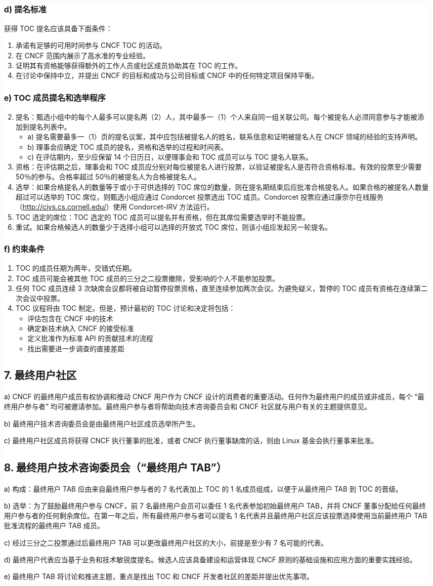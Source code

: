### d) 提名标准

获得 TOC 提名应该具备下面条件：

1. 承诺有足够的可用时间参与 CNCF TOC 的活动。
2. 在 CNCF 范围内展示了高水准的专业经验。
3. 证明其有资格能够获得额外的工作人员或社区成员协助其在 TOC 的工作。
4. 在讨论中保持中立，并提出 CNCF 的目标和成功与公司目标或 CNCF 中的任何特定项目保持平衡。

### e) TOC 成员提名和选举程序

2. 提名：甄选小组中的每个人最多可以提名两（2）人，其中最多一（1）个人来自同一组关联公司。每个被提名人必须同意参与才能被添加到提名列表中。
   - a) 提名需要最多一（1）页的提名议案，其中应包括被提名人的姓名，联系信息和证明被提名人在 CNCF 领域的经验的支持声明。
   - b) 理事会应确定 TOC 成员的提名，资格和选举的过程和时间表。
   - c) 在评估期内，至少应保留 14 个日历日，以便理事会和 TOC 成员可以与 TOC 提名人联系。
2. 资格：在评估期之后，理事会和 TOC 成员应分别对每位被提名人进行投票，以验证被提名人是否符合资格标准。有效的投票至少需要 50％的参与。合格率超过 50％的被提名人为合格被提名人。
3. 选举：如果合格提名人的数量等于或小于可供选择的 TOC 席位的数量，则在提名期结束后应批准合格提名人。如果合格的被提名人数量超过可以选举的 TOC 席位，则甄选小组应通过 Condorcet 投票选出 TOC 成员。Condorcet 投票应通过康奈尔在线服务（<http://civs.cs.cornell.edu/>）使用 Condorcet-IRV 方法运行。
4. TOC 选定的席位：TOC 选定的 TOC 成员可以提名并有资格，但在其席位需要选举时不能投票。
5. 重试。如果合格候选人的数量少于选择小组可以选择的开放式 TOC 席位，则该小组应发起另一轮提名。

### f) 约束条件

1. TOC 的成员任期为两年，交错式任期。
2. TOC 成员可能会被其他 TOC 成员的三分之二投票撤除，受影响的个人不能参加投票。
3. 任何 TOC 成员连续 3 次缺席会议都将被自动暂停投票资格，直至连续参加两次会议。为避免疑义，暂停的 TOC 成员有资格在连续第二次会议中投票。
5. TOC 议程将由 TOC 制定。但是，预计最初的 TOC 讨论和决定将包括：
   - 评估包含在 CNCF 中的技术
   - 确定新技术纳入 CNCF 的接受标准
   - 定义批准作为标准 API 的贡献技术的流程
   - 找出需要进一步调查的直接差距

## 7. 最终用户社区

a) CNCF 的最终用户成员有权协调和推动 CNCF 用户作为 CNCF 设计的消费者的重要活动。任何作为最终用户的成员或非成员，每个 “最终用户参与者” 均可被邀请参加。最终用户参与者将帮助向技术咨询委员会和 CNCF 社区就与用户有关的主题提供意见。

b) 最终用户技术咨询委员会是由最终用户社区成员选举所产生。

c) 最终用户社区成员将获得 CNCF 执行董事的批准，或者 CNCF 执行董事缺席的话，则由 Linux 基金会执行董事来批准。

## 8. 最终用户技术咨询委员会（“最终用户 TAB”）

a) 构成：最终用户 TAB 应由来自最终用户参与者的 7 名代表加上 TOC 的 1 名成员组成，以便于从最终用户 TAB 到 TOC 的晋级。

b) 选举：为了鼓励最终用户参与 CNCF，前 7 名最终用户会员可以委任 1 名代表参加初始最终用户 TAB，并将 CNCF 董事分配给任何最终用户参与者的任何剩余席位。在第一年之后，所有最终用户参与者可以提名 1 名代表并且最终用户社区应该投票选择使用当前最终用户 TAB 批准流程的最终用户 TAB 成员。

c) 经过三分之二投票通过后最终用户 TAB 可以更改最终用户社区的大小，前提是至少有 7 名可能的代表。

d) 最终用户代表应当基于业务和技术敏锐度提名。候选人应该具备建设和运营体现 CNCF 原则的基础设施和应用方面的重要实践经验。

e) 最终用户 TAB 将讨论和推进主题，重点是找出 TOC 和 CNCF 开发者社区的差距并提出优先事项。
